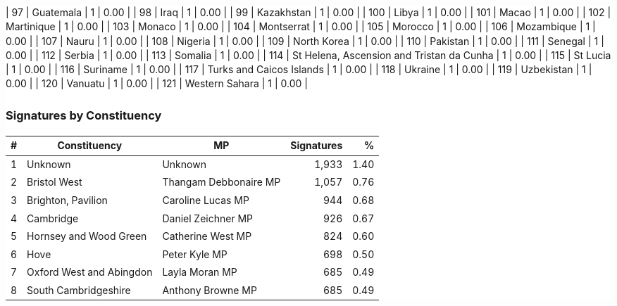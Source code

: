 | 97 | Guatemala | 1 | 0.00 |
| 98 | Iraq | 1 | 0.00 |
| 99 | Kazakhstan | 1 | 0.00 |
| 100 | Libya | 1 | 0.00 |
| 101 | Macao | 1 | 0.00 |
| 102 | Martinique | 1 | 0.00 |
| 103 | Monaco | 1 | 0.00 |
| 104 | Montserrat | 1 | 0.00 |
| 105 | Morocco | 1 | 0.00 |
| 106 | Mozambique | 1 | 0.00 |
| 107 | Nauru | 1 | 0.00 |
| 108 | Nigeria | 1 | 0.00 |
| 109 | North Korea | 1 | 0.00 |
| 110 | Pakistan | 1 | 0.00 |
| 111 | Senegal | 1 | 0.00 |
| 112 | Serbia | 1 | 0.00 |
| 113 | Somalia | 1 | 0.00 |
| 114 | St Helena, Ascension and Tristan da Cunha | 1 | 0.00 |
| 115 | St Lucia | 1 | 0.00 |
| 116 | Suriname | 1 | 0.00 |
| 117 | Turks and Caicos Islands | 1 | 0.00 |
| 118 | Ukraine | 1 | 0.00 |
| 119 | Uzbekistan | 1 | 0.00 |
| 120 | Vanuatu | 1 | 0.00 |
| 121 | Western Sahara | 1 | 0.00 |

### Signatures by Constituency

| # | Constituency | MP | Signatures | % |
| - | - | - | -: | -: |
| 1 | Unknown | Unknown | 1,933 | 1.40 |
| 2 | Bristol West | Thangam Debbonaire MP | 1,057 | 0.76 |
| 3 | Brighton, Pavilion | Caroline Lucas MP | 944 | 0.68 |
| 4 | Cambridge | Daniel Zeichner MP | 926 | 0.67 |
| 5 | Hornsey and Wood Green | Catherine West MP | 824 | 0.60 |
| 6 | Hove | Peter Kyle MP | 698 | 0.50 |
| 7 | Oxford West and Abingdon | Layla Moran MP | 685 | 0.49 |
| 8 | South Cambridgeshire | Anthony Browne MP | 685 | 0.49 |